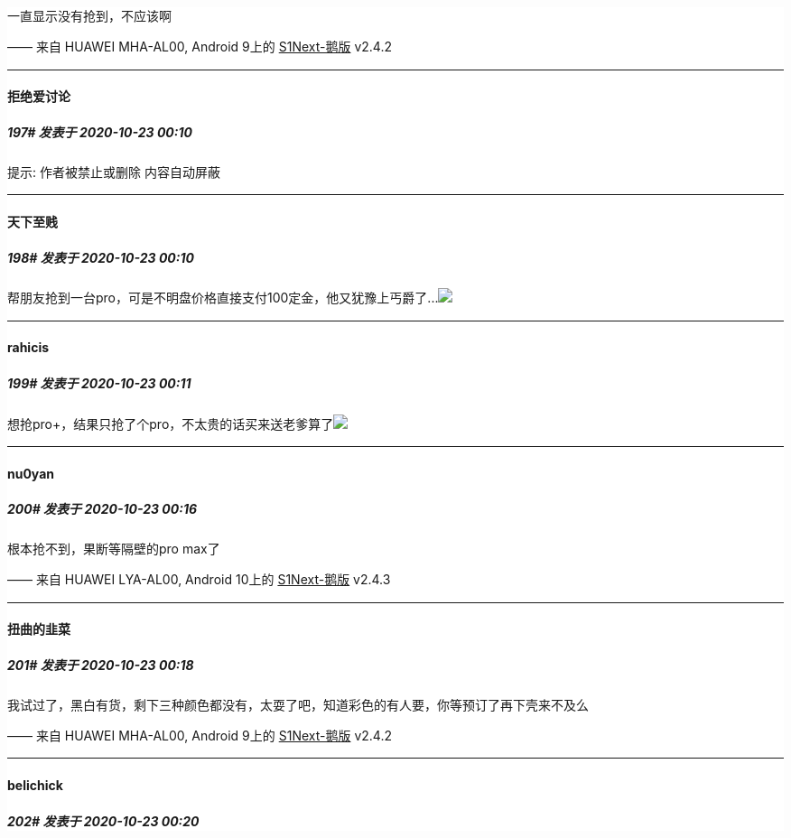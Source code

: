 
一直显示没有抢到，不应该啊

—— 来自 HUAWEI MHA-AL00, Android 9上的 [S1Next-鹅版](https://github.com/ykrank/S1-Next/releases) v2.4.2


-----

####  拒绝爱讨论  
##### 197#       发表于 2020-10-23 00:10

提示: 作者被禁止或删除 内容自动屏蔽


-----

####  天下至贱  
##### 198#       发表于 2020-10-23 00:10


帮朋友抢到一台pro，可是不明盘价格直接支付100定金，他又犹豫上丐爵了...<img src="https://static.saraba1st.com/image/smiley/face2017/004.gif" referrerpolicy="no-referrer">


-----

####  rahicis  
##### 199#       发表于 2020-10-23 00:11


想抢pro+，结果只抢了个pro，不太贵的话买来送老爹算了<img src="https://static.saraba1st.com/image/smiley/face2017/040.png" referrerpolicy="no-referrer">


-----

####  nu0yan  
##### 200#       发表于 2020-10-23 00:16


根本抢不到，果断等隔壁的pro max了

—— 来自 HUAWEI LYA-AL00, Android 10上的 [S1Next-鹅版](https://github.com/ykrank/S1-Next/releases) v2.4.3


-----

####  扭曲的韭菜  
##### 201#       发表于 2020-10-23 00:18


我试过了，黑白有货，剩下三种颜色都没有，太耍了吧，知道彩色的有人要，你等预订了再下壳来不及么

—— 来自 HUAWEI MHA-AL00, Android 9上的 [S1Next-鹅版](https://github.com/ykrank/S1-Next/releases) v2.4.2


-----

####  belichick  
##### 202#       发表于 2020-10-23 00:20
